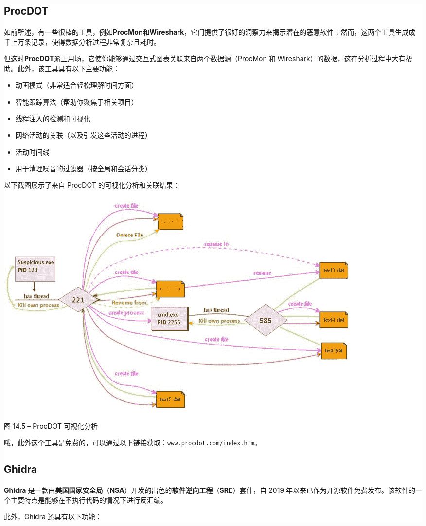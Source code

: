 ## ProcDOT

如前所述，有一些很棒的工具，例如**ProcMon**和**Wireshark**，它们提供了很好的洞察力来揭示潜在的恶意软件；然而，这两个工具生成成千上万条记录，使得数据分析过程非常复杂且耗时。

但这时**ProcDOT**派上用场，它使你能够通过交互式图表关联来自两个数据源（ProcMon 和 Wireshark）的数据，这在分析过程中大有帮助。此外，该工具具有以下主要功能：

+   动画模式（非常适合轻松理解时间方面）

+   智能跟踪算法（帮助你聚焦于相关项目）

+   线程注入的检测和可视化

+   网络活动的关联（以及引发这些活动的进程）

+   活动时间线

+   用于清理噪音的过滤器（按全局和会话分类）

以下截图展示了来自 ProcDOT 的可视化分析和关联结果：

![图 14.5 – ProcDOT 可视化分析](img/Figure_14.5_B16290.jpg)

图 14.5 – ProcDOT 可视化分析

哦，此外这个工具是免费的，可以通过以下链接获取：[`www.procdot.com/index.htm`](https://www.procdot.com/index.htm)。

## Ghidra

**Ghidra** 是一款由**美国国家安全局**（**NSA**）开发的出色的**软件逆向工程**（**SRE**）套件，自 2019 年以来已作为开源软件免费发布。该软件的一个主要特点是能够在不执行代码的情况下进行反汇编。

此外，Ghidra 还具有以下功能：
